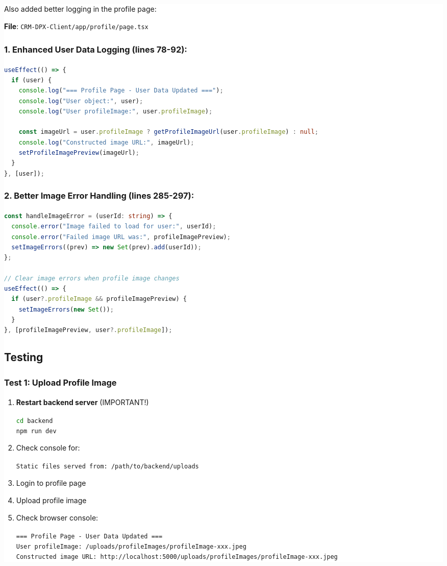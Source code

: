 Also added better logging in the profile page:

**File**: `CRM-DPX-Client/app/profile/page.tsx`

### 1. Enhanced User Data Logging (lines 78-92):
```typescript
useEffect(() => {
  if (user) {
    console.log("=== Profile Page - User Data Updated ===");
    console.log("User object:", user);
    console.log("User profileImage:", user.profileImage);
    
    const imageUrl = user.profileImage ? getProfileImageUrl(user.profileImage) : null;
    console.log("Constructed image URL:", imageUrl);
    setProfileImagePreview(imageUrl);
  }
}, [user]);
```

### 2. Better Image Error Handling (lines 285-297):
```typescript
const handleImageError = (userId: string) => {
  console.error("Image failed to load for user:", userId);
  console.error("Failed image URL was:", profileImagePreview);
  setImageErrors((prev) => new Set(prev).add(userId));
};

// Clear image errors when profile image changes
useEffect(() => {
  if (user?.profileImage && profileImagePreview) {
    setImageErrors(new Set());
  }
}, [profileImagePreview, user?.profileImage]);
```

## Testing

### Test 1: Upload Profile Image
1. **Restart backend server** (IMPORTANT!)
   ```bash
   cd backend
   npm run dev
   ```

2. Check console for:
   ```
   Static files served from: /path/to/backend/uploads
   ```

3. Login to profile page

4. Upload profile image

5. Check browser console:
   ```
   === Profile Page - User Data Updated ===
   User profileImage: /uploads/profileImages/profileImage-xxx.jpeg
   Constructed image URL: http://localhost:5000/uploads/profileImages/profileImage-xxx.jpeg
   ```
